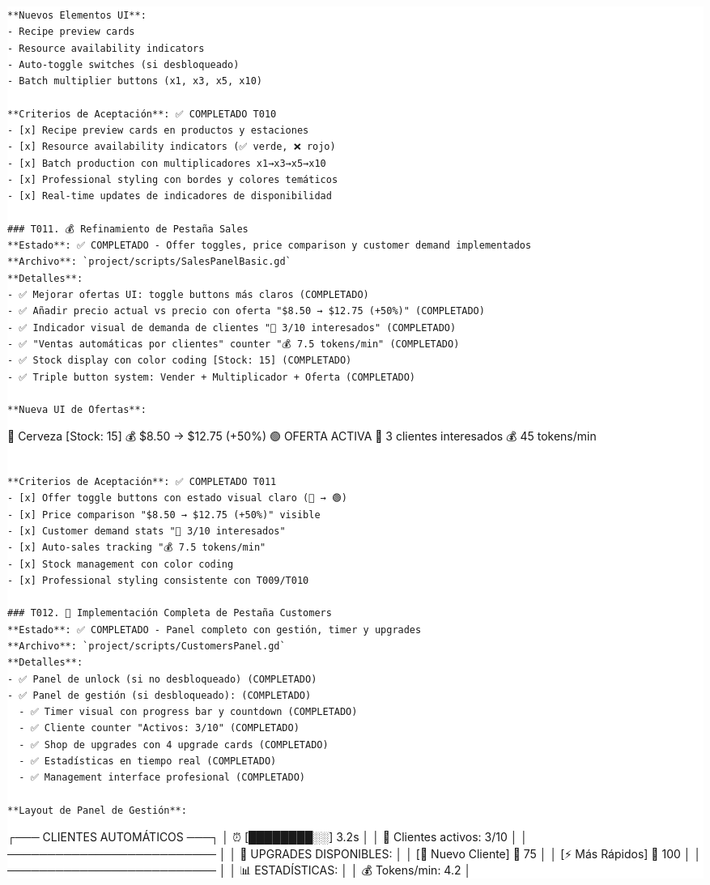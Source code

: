 ```
**Nuevos Elementos UI**:
- Recipe preview cards
- Resource availability indicators
- Auto-toggle switches (si desbloqueado)
- Batch multiplier buttons (x1, x3, x5, x10)

**Criterios de Aceptación**: ✅ COMPLETADO T010
- [x] Recipe preview cards en productos y estaciones
- [x] Resource availability indicators (✅ verde, ❌ rojo)
- [x] Batch production con multiplicadores x1→x3→x5→x10
- [x] Professional styling con bordes y colores temáticos
- [x] Real-time updates de indicadores de disponibilidad

### T011. 💰 Refinamiento de Pestaña Sales
**Estado**: ✅ COMPLETADO - Offer toggles, price comparison y customer demand implementados
**Archivo**: `project/scripts/SalesPanelBasic.gd`
**Detalles**:
- ✅ Mejorar ofertas UI: toggle buttons más claros (COMPLETADO)
- ✅ Añadir precio actual vs precio con oferta "$8.50 → $12.75 (+50%)" (COMPLETADO)
- ✅ Indicador visual de demanda de clientes "👥 3/10 interesados" (COMPLETADO)
- ✅ "Ventas automáticas por clientes" counter "💰 7.5 tokens/min" (COMPLETADO)
- ✅ Stock display con color coding [Stock: 15] (COMPLETADO)
- ✅ Triple button system: Vender + Multiplicador + Oferta (COMPLETADO)

**Nueva UI de Ofertas**:
```
🍺 Cerveza  [Stock: 15]
💰 $8.50 → $12.75 (+50%)  🟢 OFERTA ACTIVA
👥 3 clientes interesados  💰 45 tokens/min
```

**Criterios de Aceptación**: ✅ COMPLETADO T011
- [x] Offer toggle buttons con estado visual claro (🔴 → 🟢)
- [x] Price comparison "$8.50 → $12.75 (+50%)" visible
- [x] Customer demand stats "👥 3/10 interesados"
- [x] Auto-sales tracking "💰 7.5 tokens/min"
- [x] Stock management con color coding
- [x] Professional styling consistente con T009/T010

### T012. 👥 Implementación Completa de Pestaña Customers
**Estado**: ✅ COMPLETADO - Panel completo con gestión, timer y upgrades
**Archivo**: `project/scripts/CustomersPanel.gd`
**Detalles**:
- ✅ Panel de unlock (si no desbloqueado) (COMPLETADO)
- ✅ Panel de gestión (si desbloqueado): (COMPLETADO)
  - ✅ Timer visual con progress bar y countdown (COMPLETADO)
  - ✅ Cliente counter "Activos: 3/10" (COMPLETADO)
  - ✅ Shop de upgrades con 4 upgrade cards (COMPLETADO)
  - ✅ Estadísticas en tiempo real (COMPLETADO)
  - ✅ Management interface profesional (COMPLETADO)

**Layout de Panel de Gestión**:
```
┌─── CLIENTES AUTOMÁTICOS ───┐
│ ⏰ [████████░░] 3.2s       │
│ 👥 Clientes activos: 3/10   │
│ ────────────────────────── │
│ 🛒 UPGRADES DISPONIBLES:   │
│ [👤 Nuevo Cliente] 💎 75   │
│ [⚡ Más Rápidos] 💎 100    │
│ ────────────────────────── │
│ 📊 ESTADÍSTICAS:           │
│ 💰 Tokens/min: 4.2        │